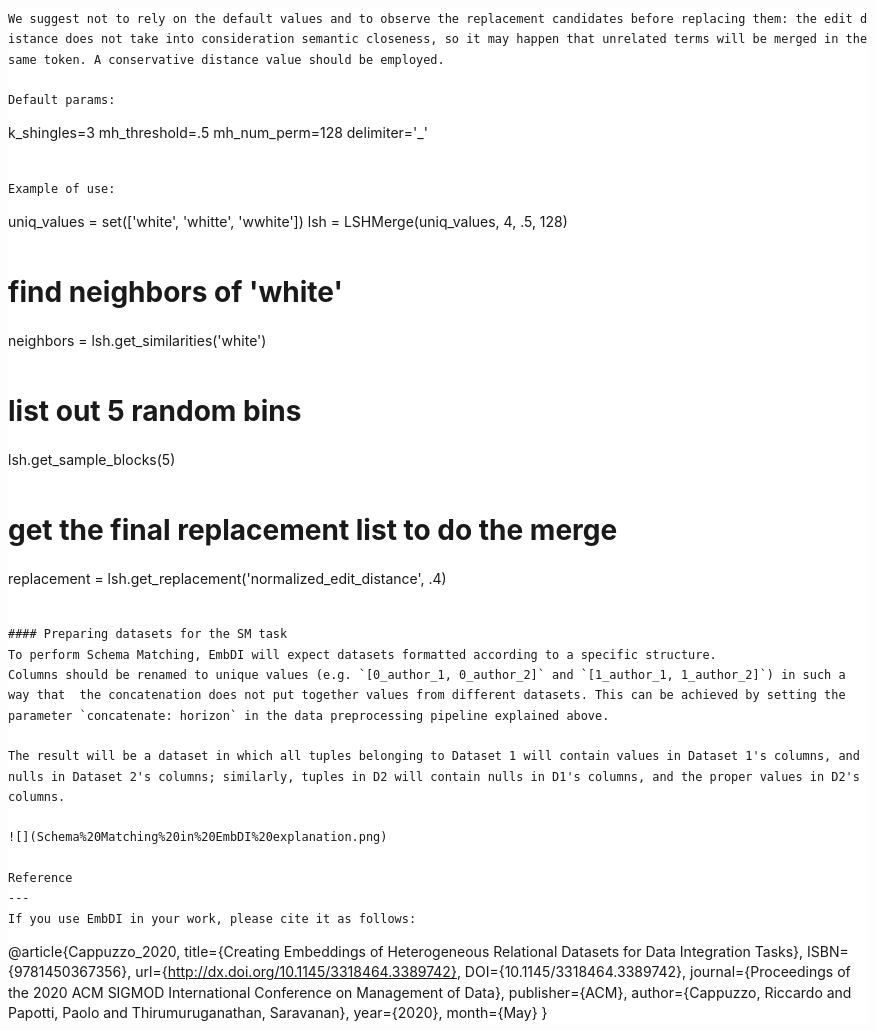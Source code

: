 ```
We suggest not to rely on the default values and to observe the replacement candidates before replacing them: the edit distance does not take into consideration semantic closeness, so it may happen that unrelated terms will be merged in the same token. A conservative distance value should be employed.

Default params:
```
k_shingles=3
mh_threshold=.5
mh_num_perm=128
delimiter='_'
```

Example of use:
```
uniq_values = set(['white', 'whitte', 'wwhite'])
lsh = LSHMerge(uniq_values, 4, .5, 128)
# find neighbors of 'white'
neighbors = lsh.get_similarities('white')
# list out 5 random bins
lsh.get_sample_blocks(5)
# get the final replacement list to do the merge
replacement = lsh.get_replacement('normalized_edit_distance', .4)
```

#### Preparing datasets for the SM task
To perform Schema Matching, EmbDI will expect datasets formatted according to a specific structure.
Columns should be renamed to unique values (e.g. `[0_author_1, 0_author_2]` and `[1_author_1, 1_author_2]`) in such a
way that  the concatenation does not put together values from different datasets. This can be achieved by setting the
parameter `concatenate: horizon` in the data preprocessing pipeline explained above.

The result will be a dataset in which all tuples belonging to Dataset 1 will contain values in Dataset 1's columns, and
nulls in Dataset 2's columns; similarly, tuples in D2 will contain nulls in D1's columns, and the proper values in D2's
columns.

![](Schema%20Matching%20in%20EmbDI%20explanation.png)

Reference
---
If you use EmbDI in your work, please cite it as follows:

```
@article{Cappuzzo_2020,
   title={Creating Embeddings of Heterogeneous Relational Datasets for Data Integration Tasks},
   ISBN={9781450367356},
   url={http://dx.doi.org/10.1145/3318464.3389742},
   DOI={10.1145/3318464.3389742},
   journal={Proceedings of the 2020 ACM SIGMOD International Conference on Management of Data},
   publisher={ACM},
   author={Cappuzzo, Riccardo and Papotti, Paolo and Thirumuruganathan, Saravanan},
   year={2020},
   month={May}
}
```

